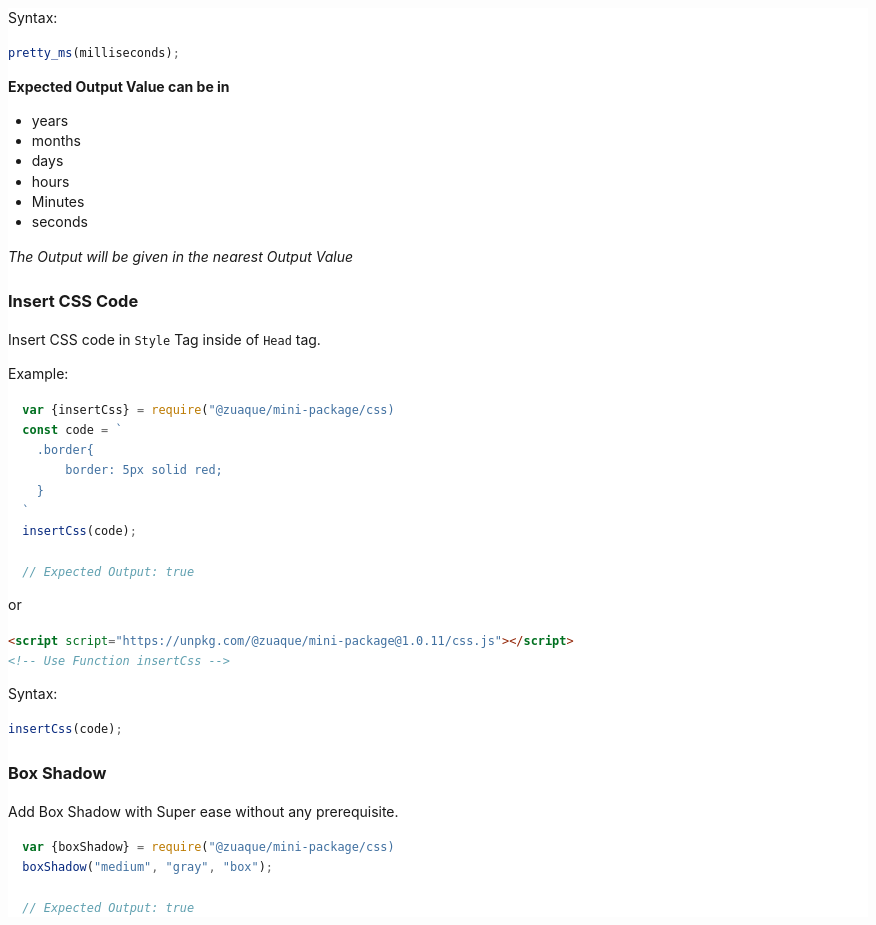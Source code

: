 Syntax:

```javascript
pretty_ms(milliseconds);
```

**Expected Output Value can be in**

- years
- months
- days
- hours
- Minutes
- seconds

_The Output will be given in the nearest Output Value_

### Insert CSS Code

Insert CSS code in `Style` Tag inside of `Head` tag.

Example:

```javascript
  var {insertCss} = require("@zuaque/mini-package/css)
  const code = `
    .border{
        border: 5px solid red;
    }
  `
  insertCss(code);

  // Expected Output: true
```

or

```html
<script script="https://unpkg.com/@zuaque/mini-package@1.0.11/css.js"></script>
<!-- Use Function insertCss -->
```

Syntax:

```javascript
insertCss(code);
```

### Box Shadow

Add Box Shadow with Super ease without any prerequisite.

```javascript
  var {boxShadow} = require("@zuaque/mini-package/css)
  boxShadow("medium", "gray", "box");

  // Expected Output: true
```
